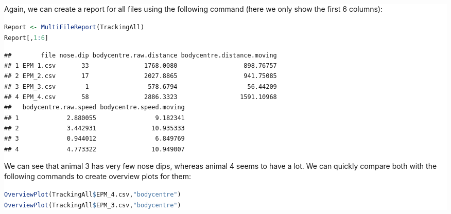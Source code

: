 Again, we can create a report for all files using the following command (here we only show the first 6 columns):


```r
Report <- MultiFileReport(TrackingAll)
Report[,1:6]
```

```
##        file nose.dip bodycentre.raw.distance bodycentre.distance.moving
## 1 EPM_1.csv       33               1768.0080                  898.76757
## 2 EPM_2.csv       17               2027.8865                  941.75085
## 3 EPM_3.csv        1                578.6794                   56.44209
## 4 EPM_4.csv       58               2886.3323                 1591.10968
##   bodycentre.raw.speed bodycentre.speed.moving
## 1             2.880055                9.182341
## 2             3.442931               10.935333
## 3             0.944012                6.849769
## 4             4.773322               10.949007
```

We can see that animal 3 has very few nose dips, whereas animal 4 seems to have a lot. We can quickly compare both with the following commands to create overview plots for them:


```r
OverviewPlot(TrackingAll$EPM_4.csv,"bodycentre")
OverviewPlot(TrackingAll$EPM_3.csv,"bodycentre")
```
